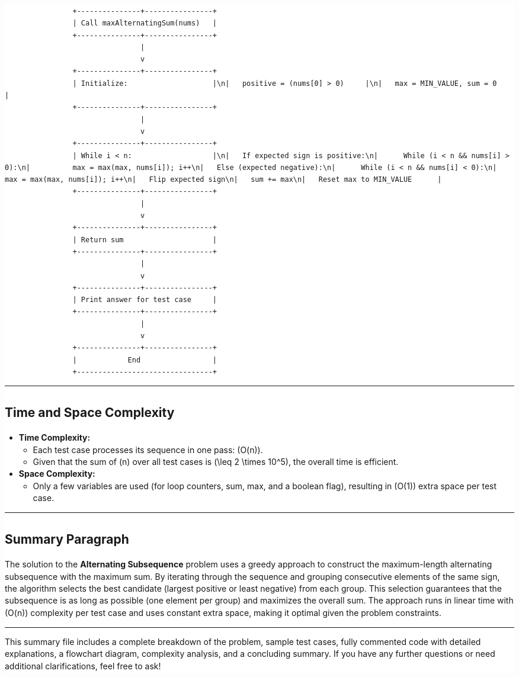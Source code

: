 ```
                +---------------+----------------+
                | Call maxAlternatingSum(nums)   |
                +---------------+----------------+
                                |
                                v
                +---------------+----------------+
                | Initialize:                    |\n|   positive = (nums[0] > 0)     |\n|   max = MIN_VALUE, sum = 0      |
                +---------------+----------------+
                                |
                                v
                +---------------+----------------+
                | While i < n:                   |\n|   If expected sign is positive:\n|      While (i < n && nums[i] > 0):\n|          max = max(max, nums[i]); i++\n|   Else (expected negative):\n|      While (i < n && nums[i] < 0):\n|          max = max(max, nums[i]); i++\n|   Flip expected sign\n|   sum += max\n|   Reset max to MIN_VALUE      |
                +---------------+----------------+
                                |
                                v
                +---------------+----------------+
                | Return sum                     |
                +---------------+----------------+
                                |
                                v
                +---------------+----------------+
                | Print answer for test case     |
                +---------------+----------------+
                                |
                                v
                +---------------+----------------+
                |            End                 |
                +--------------------------------+
```

---

## Time and Space Complexity

- **Time Complexity:**
  - Each test case processes its sequence in one pass: \(O(n)\).
  - Given that the sum of \(n\) over all test cases is \(\leq 2 \times 10^5\), the overall time is efficient.
- **Space Complexity:**
  - Only a few variables are used (for loop counters, sum, max, and a boolean flag), resulting in \(O(1)\) extra space per test case.

---

## Summary Paragraph

The solution to the **Alternating Subsequence** problem uses a greedy approach to construct the maximum-length alternating subsequence with the maximum sum. By iterating through the sequence and grouping consecutive elements of the same sign, the algorithm selects the best candidate (largest positive or least negative) from each group. This selection guarantees that the subsequence is as long as possible (one element per group) and maximizes the overall sum. The approach runs in linear time with \(O(n)\) complexity per test case and uses constant extra space, making it optimal given the problem constraints.

---

This summary file includes a complete breakdown of the problem, sample test cases, fully commented code with detailed explanations, a flowchart diagram, complexity analysis, and a concluding summary. If you have any further questions or need additional clarifications, feel free to ask!
